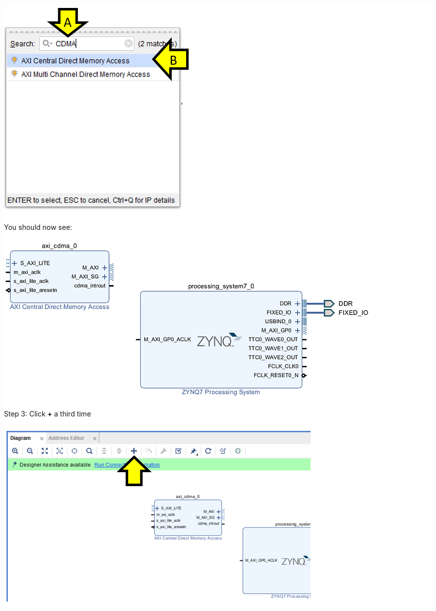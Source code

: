 ![add_cdma_to_devices_19](add_cdma_to_devices_19.png)

You should now see:

![cdma_and_processing_systme_chart_20](cdma_and_processing_systme_chart_20.png)

Step 3: Click **+** a third time

![add_another_device_21](add_another_device_21.png)